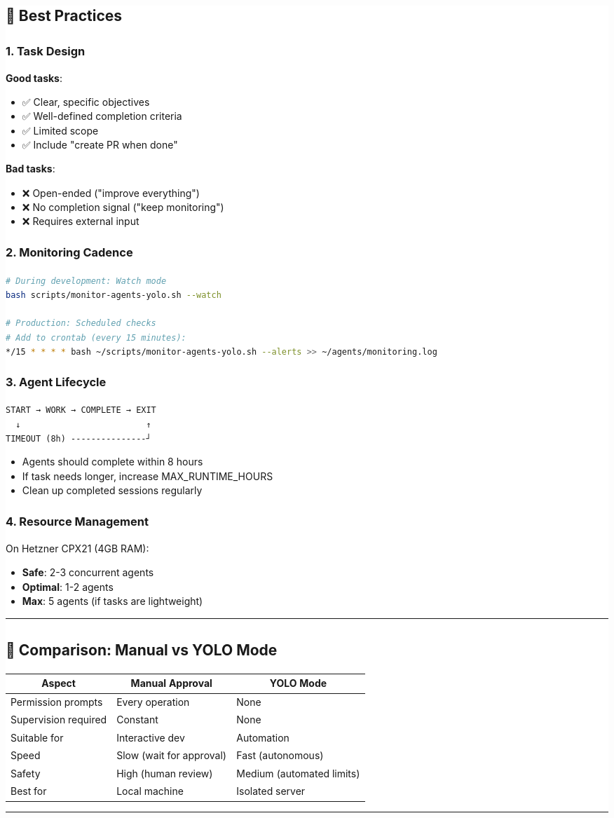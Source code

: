 
## 📝 Best Practices

### 1. Task Design

**Good tasks**:
- ✅ Clear, specific objectives
- ✅ Well-defined completion criteria
- ✅ Limited scope
- ✅ Include "create PR when done"

**Bad tasks**:
- ❌ Open-ended ("improve everything")
- ❌ No completion signal ("keep monitoring")
- ❌ Requires external input

### 2. Monitoring Cadence

```bash
# During development: Watch mode
bash scripts/monitor-agents-yolo.sh --watch

# Production: Scheduled checks
# Add to crontab (every 15 minutes):
*/15 * * * * bash ~/scripts/monitor-agents-yolo.sh --alerts >> ~/agents/monitoring.log
```

### 3. Agent Lifecycle

```
START → WORK → COMPLETE → EXIT
  ↓                         ↑
TIMEOUT (8h) ---------------┘
```

- Agents should complete within 8 hours
- If task needs longer, increase MAX_RUNTIME_HOURS
- Clean up completed sessions regularly

### 4. Resource Management

On Hetzner CPX21 (4GB RAM):
- **Safe**: 2-3 concurrent agents
- **Optimal**: 1-2 agents
- **Max**: 5 agents (if tasks are lightweight)

---

## 🔄 Comparison: Manual vs YOLO Mode

| Aspect | Manual Approval | YOLO Mode |
|--------|----------------|-----------|
| Permission prompts | Every operation | None |
| Supervision required | Constant | None |
| Suitable for | Interactive dev | Automation |
| Speed | Slow (wait for approval) | Fast (autonomous) |
| Safety | High (human review) | Medium (automated limits) |
| Best for | Local machine | Isolated server |

---